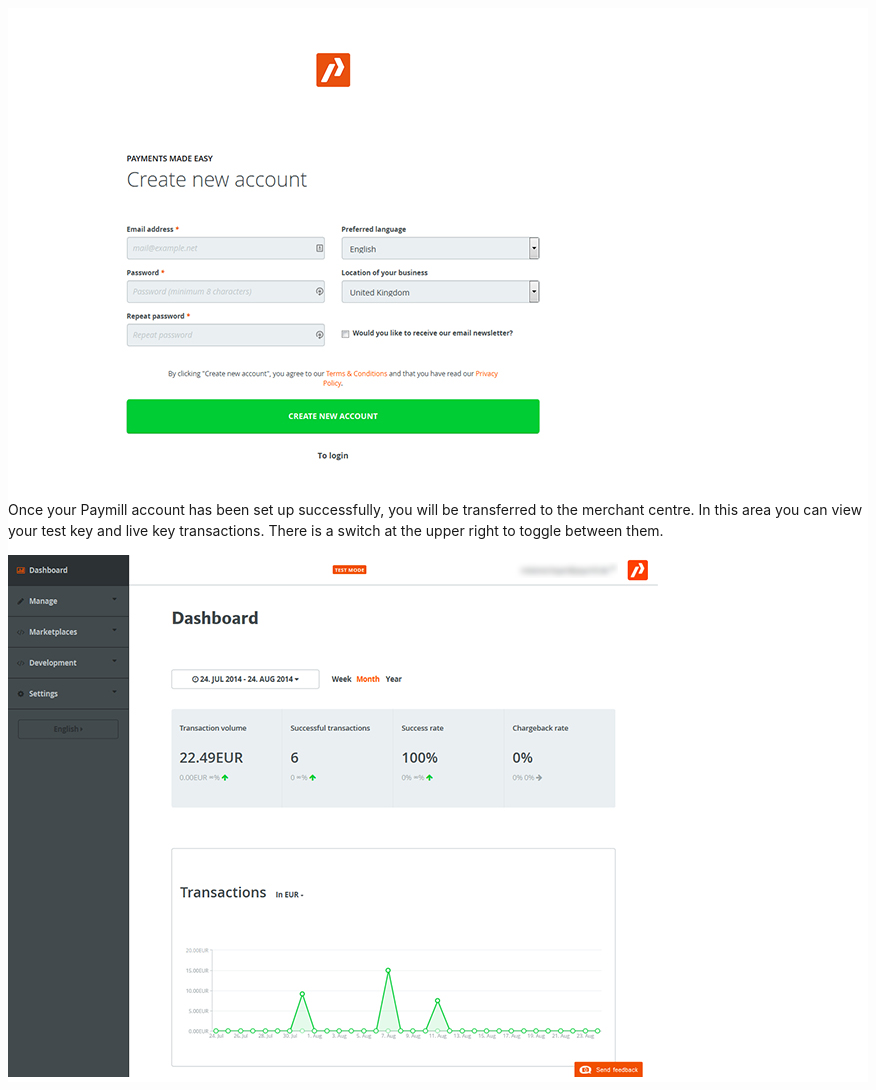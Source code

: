 ![Registration Form](/Guides/images/getting_started-02.jpg)

Once your Paymill account has been set up successfully, you will be transferred to the merchant centre. In this area you can view your test key and live key transactions. There is a switch at the upper right to toggle between them.

![Merchant Centre](/Guides/images/getting_started-03.jpg)
